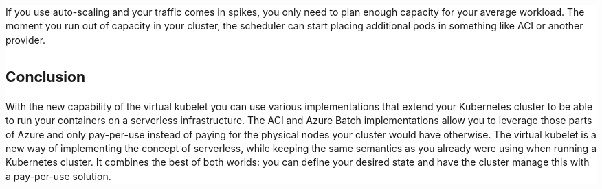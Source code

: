 If you use auto-scaling and your traffic comes in spikes, you only need
to plan enough capacity for your average workload. The moment you run
out of capacity in your cluster, the scheduler can start placing
additional pods in something like ACI or another provider.

## Conclusion

With the new capability of the virtual kubelet you can use various
implementations that extend your Kubernetes cluster to be able to run
your containers on a serverless infrastructure. The ACI and Azure Batch
implementations allow you to leverage those parts of Azure and only
pay-per-use instead of paying for the physical nodes your cluster would
have otherwise. The virtual kubelet is a new way of implementing the
concept of serverless, while keeping the same semantics as you already
were using when running a Kubernetes cluster. It combines the best of
both worlds: you can define your desired state and have the cluster
manage this with a pay-per-use solution.
